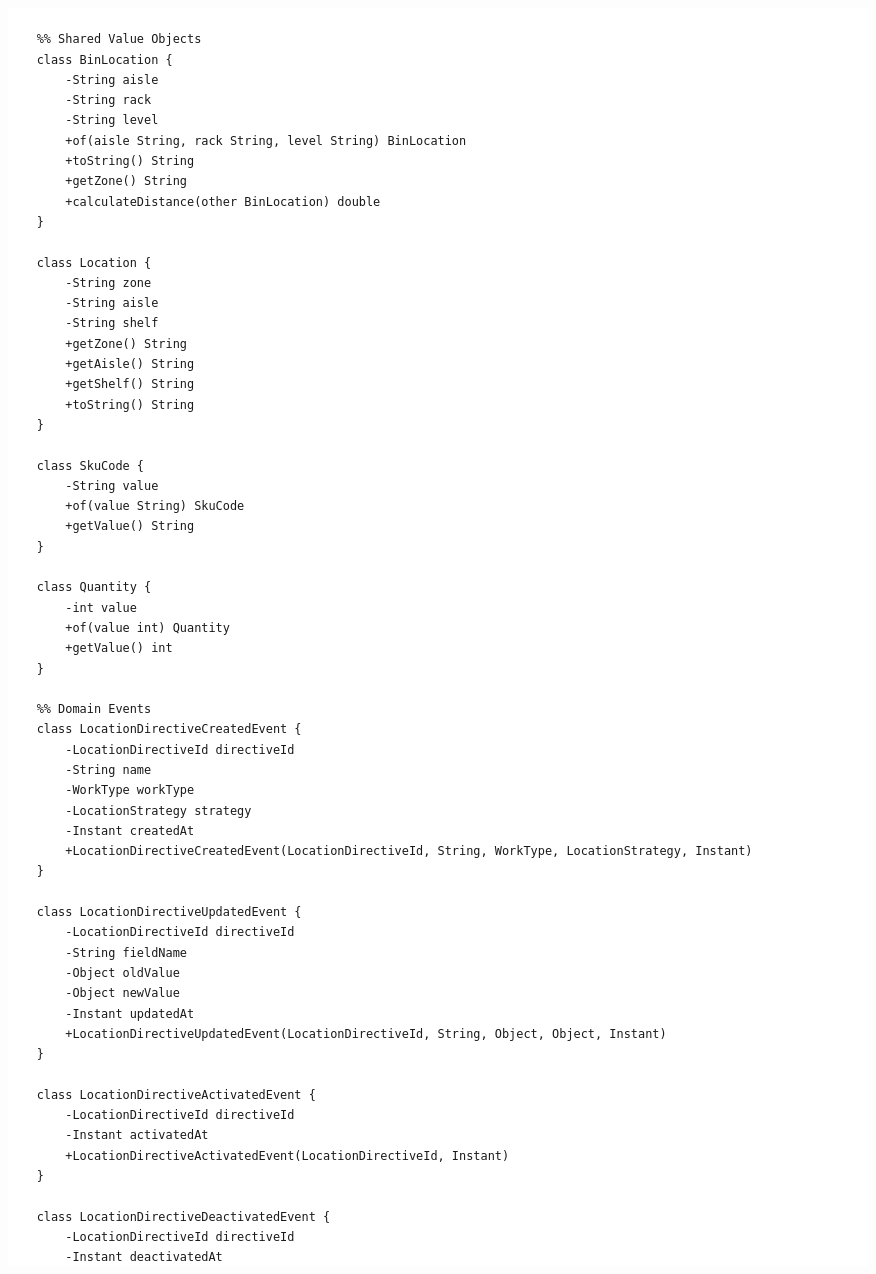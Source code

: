 ```mermaid

    %% Shared Value Objects
    class BinLocation {
        -String aisle
        -String rack
        -String level
        +of(aisle String, rack String, level String) BinLocation
        +toString() String
        +getZone() String
        +calculateDistance(other BinLocation) double
    }

    class Location {
        -String zone
        -String aisle
        -String shelf
        +getZone() String
        +getAisle() String
        +getShelf() String
        +toString() String
    }

    class SkuCode {
        -String value
        +of(value String) SkuCode
        +getValue() String
    }

    class Quantity {
        -int value
        +of(value int) Quantity
        +getValue() int
    }

    %% Domain Events
    class LocationDirectiveCreatedEvent {
        -LocationDirectiveId directiveId
        -String name
        -WorkType workType
        -LocationStrategy strategy
        -Instant createdAt
        +LocationDirectiveCreatedEvent(LocationDirectiveId, String, WorkType, LocationStrategy, Instant)
    }

    class LocationDirectiveUpdatedEvent {
        -LocationDirectiveId directiveId
        -String fieldName
        -Object oldValue
        -Object newValue
        -Instant updatedAt
        +LocationDirectiveUpdatedEvent(LocationDirectiveId, String, Object, Object, Instant)
    }

    class LocationDirectiveActivatedEvent {
        -LocationDirectiveId directiveId
        -Instant activatedAt
        +LocationDirectiveActivatedEvent(LocationDirectiveId, Instant)
    }

    class LocationDirectiveDeactivatedEvent {
        -LocationDirectiveId directiveId
        -Instant deactivatedAt
```